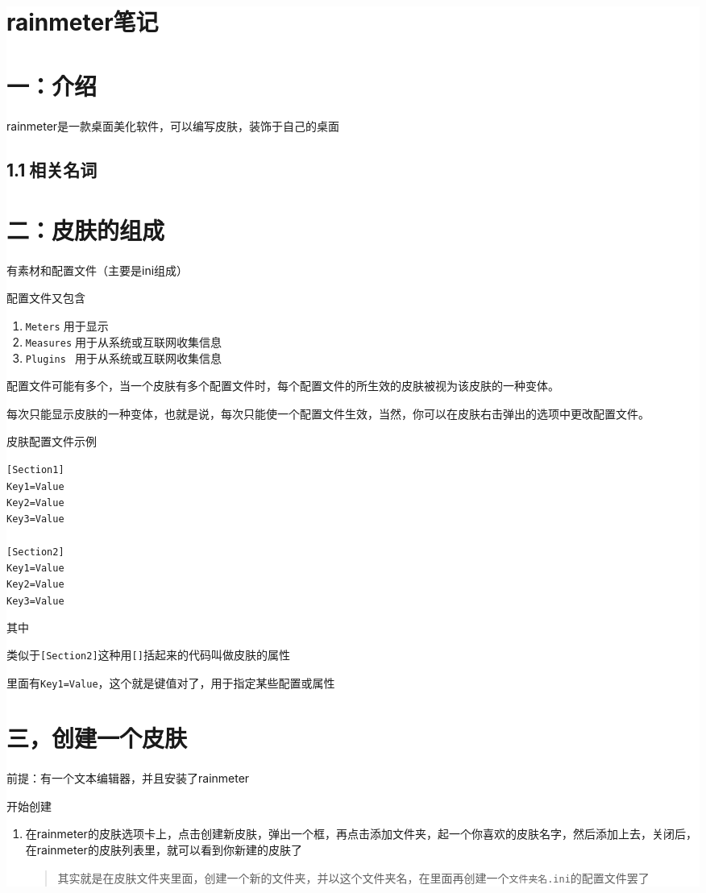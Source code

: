 # rainmeter笔记

# 一：介绍

rainmeter是一款桌面美化软件，可以编写皮肤，装饰于自己的桌面

## 1.1 相关名词



# 二：皮肤的组成

有素材和配置文件（主要是ini组成）

配置文件又包含 

1. `Meters`  用于显示
2. `Measures` 用于从系统或互联网收集信息
3. `Plugins ` 用于从系统或互联网收集信息

配置文件可能有多个，当一个皮肤有多个配置文件时，每个配置文件的所生效的皮肤被视为该皮肤的一种变体。

每次只能显示皮肤的一种变体，也就是说，每次只能使一个配置文件生效，当然，你可以在皮肤右击弹出的选项中更改配置文件。

皮肤配置文件示例

```
[Section1]
Key1=Value
Key2=Value
Key3=Value

[Section2]
Key1=Value
Key2=Value
Key3=Value
```

其中

类似于`[Section2]`这种用`[]`括起来的代码叫做皮肤的属性

里面有`Key1=Value`，这个就是键值对了，用于指定某些配置或属性

# 三，创建一个皮肤

前提：有一个文本编辑器，并且安装了rainmeter

开始创建

1. 在rainmeter的皮肤选项卡上，点击创建新皮肤，弹出一个框，再点击添加文件夹，起一个你喜欢的皮肤名字，然后添加上去，关闭后，在rainmeter的皮肤列表里，就可以看到你新建的皮肤了

   > 其实就是在皮肤文件夹里面，创建一个新的文件夹，并以这个文件夹名，在里面再创建一个`文件夹名.ini`的配置文件罢了
